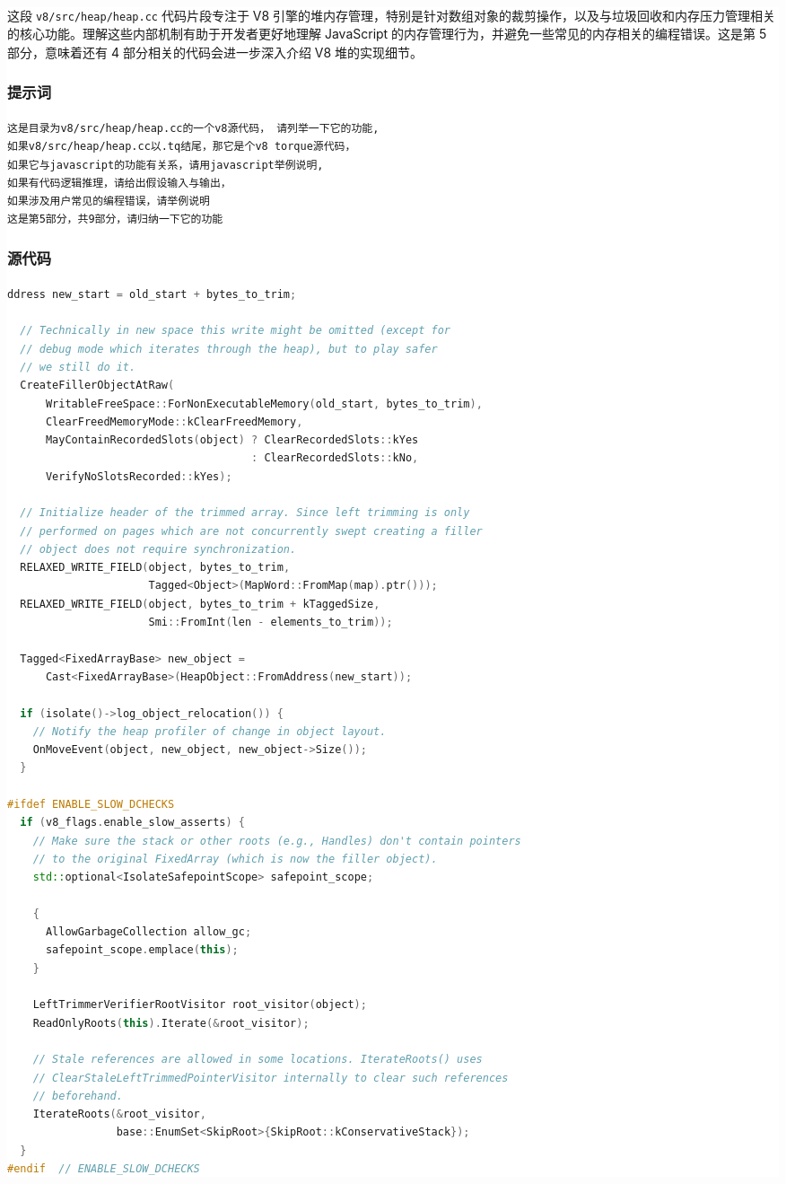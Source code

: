 这段 `v8/src/heap/heap.cc` 代码片段专注于 V8 引擎的堆内存管理，特别是针对数组对象的裁剪操作，以及与垃圾回收和内存压力管理相关的核心功能。理解这些内部机制有助于开发者更好地理解 JavaScript 的内存管理行为，并避免一些常见的内存相关的编程错误。这是第 5 部分，意味着还有 4 部分相关的代码会进一步深入介绍 V8 堆的实现细节。

### 提示词
```
这是目录为v8/src/heap/heap.cc的一个v8源代码， 请列举一下它的功能, 
如果v8/src/heap/heap.cc以.tq结尾，那它是个v8 torque源代码，
如果它与javascript的功能有关系，请用javascript举例说明,
如果有代码逻辑推理，请给出假设输入与输出，
如果涉及用户常见的编程错误，请举例说明
这是第5部分，共9部分，请归纳一下它的功能
```

### 源代码
```cpp
ddress new_start = old_start + bytes_to_trim;

  // Technically in new space this write might be omitted (except for
  // debug mode which iterates through the heap), but to play safer
  // we still do it.
  CreateFillerObjectAtRaw(
      WritableFreeSpace::ForNonExecutableMemory(old_start, bytes_to_trim),
      ClearFreedMemoryMode::kClearFreedMemory,
      MayContainRecordedSlots(object) ? ClearRecordedSlots::kYes
                                      : ClearRecordedSlots::kNo,
      VerifyNoSlotsRecorded::kYes);

  // Initialize header of the trimmed array. Since left trimming is only
  // performed on pages which are not concurrently swept creating a filler
  // object does not require synchronization.
  RELAXED_WRITE_FIELD(object, bytes_to_trim,
                      Tagged<Object>(MapWord::FromMap(map).ptr()));
  RELAXED_WRITE_FIELD(object, bytes_to_trim + kTaggedSize,
                      Smi::FromInt(len - elements_to_trim));

  Tagged<FixedArrayBase> new_object =
      Cast<FixedArrayBase>(HeapObject::FromAddress(new_start));

  if (isolate()->log_object_relocation()) {
    // Notify the heap profiler of change in object layout.
    OnMoveEvent(object, new_object, new_object->Size());
  }

#ifdef ENABLE_SLOW_DCHECKS
  if (v8_flags.enable_slow_asserts) {
    // Make sure the stack or other roots (e.g., Handles) don't contain pointers
    // to the original FixedArray (which is now the filler object).
    std::optional<IsolateSafepointScope> safepoint_scope;

    {
      AllowGarbageCollection allow_gc;
      safepoint_scope.emplace(this);
    }

    LeftTrimmerVerifierRootVisitor root_visitor(object);
    ReadOnlyRoots(this).Iterate(&root_visitor);

    // Stale references are allowed in some locations. IterateRoots() uses
    // ClearStaleLeftTrimmedPointerVisitor internally to clear such references
    // beforehand.
    IterateRoots(&root_visitor,
                 base::EnumSet<SkipRoot>{SkipRoot::kConservativeStack});
  }
#endif  // ENABLE_SLOW_DCHECKS
```